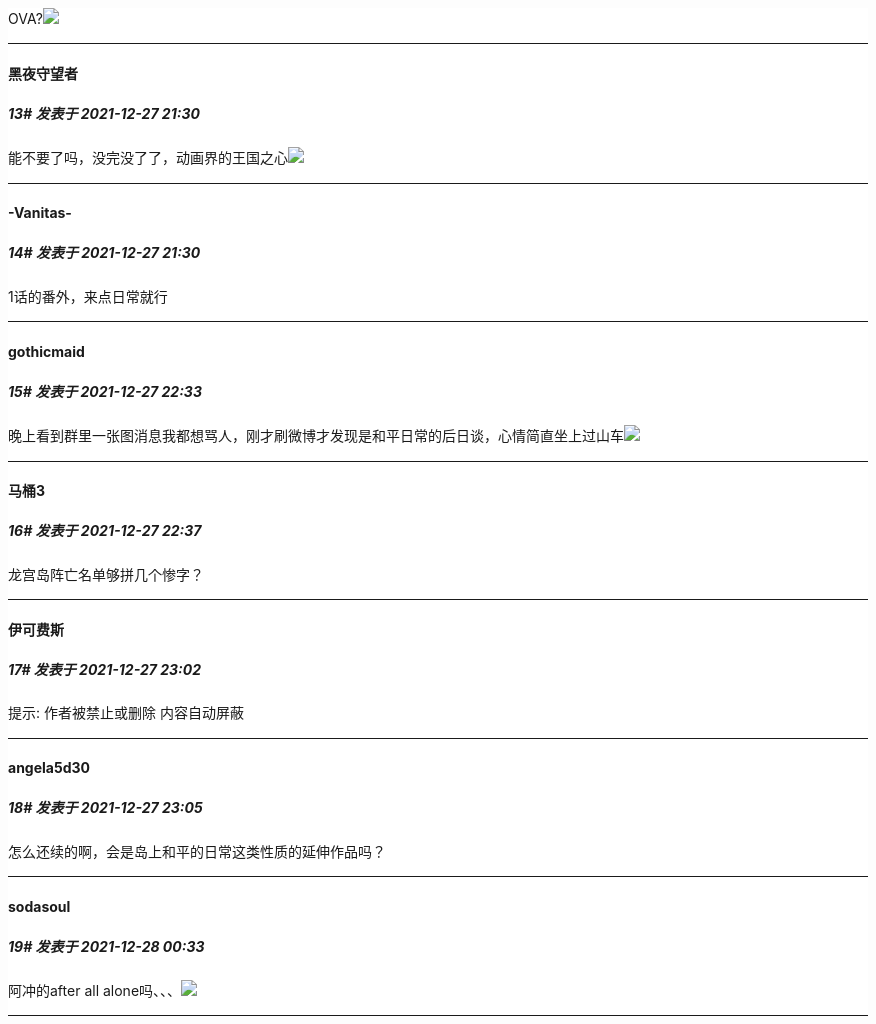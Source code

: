 OVA?<img src="https://static.saraba1st.com/image/smiley/face2017/117.png" referrerpolicy="no-referrer">

*****

####  黑夜守望者  
##### 13#       发表于 2021-12-27 21:30

能不要了吗，没完没了了，动画界的王国之心<img src="https://static.saraba1st.com/image/smiley/face2017/020.png" referrerpolicy="no-referrer">

*****

####  -Vanitas-  
##### 14#       发表于 2021-12-27 21:30

1话的番外，来点日常就行

*****

####  gothicmaid  
##### 15#       发表于 2021-12-27 22:33

晚上看到群里一张图消息我都想骂人，刚才刷微博才发现是和平日常的后日谈，心情简直坐上过山车<img src="https://static.saraba1st.com/image/smiley/face2017/138.png" referrerpolicy="no-referrer">

*****

####  马桶3  
##### 16#       发表于 2021-12-27 22:37

龙宫岛阵亡名单够拼几个惨字？

*****

####  伊可费斯  
##### 17#       发表于 2021-12-27 23:02

提示: 作者被禁止或删除 内容自动屏蔽

*****

####  angela5d30  
##### 18#       发表于 2021-12-27 23:05

怎么还续的啊，会是岛上和平的日常这类性质的延伸作品吗？

*****

####  sodasoul  
##### 19#       发表于 2021-12-28 00:33

阿冲的after all alone吗、、、<img src="https://static.saraba1st.com/image/smiley/face2017/006.png" referrerpolicy="no-referrer">

*****

